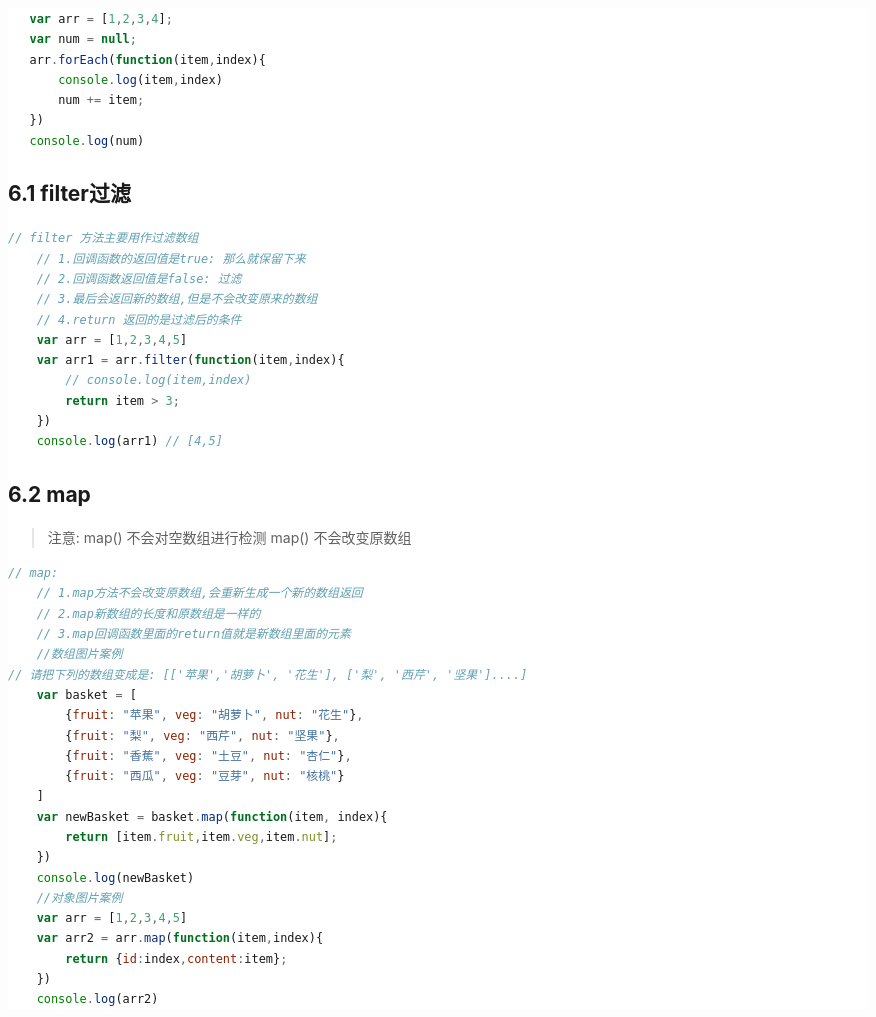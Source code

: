  ```javascript
	var arr = [1,2,3,4];
    var num = null;
    arr.forEach(function(item,index){
        console.log(item,index)
        num += item;
    })
    console.log(num)
 ```

## 6.1 filter过滤

```javascript
// filter 方法主要用作过滤数组
    // 1.回调函数的返回值是true: 那么就保留下来
    // 2.回调函数返回值是false: 过滤
    // 3.最后会返回新的数组,但是不会改变原来的数组
    // 4.return 返回的是过滤后的条件
    var arr = [1,2,3,4,5]
    var arr1 = arr.filter(function(item,index){
        // console.log(item,index)
        return item > 3;
    })
    console.log(arr1) // [4,5]
```

## 6.2 map

> 注意:
> 	map() 不会对空数组进行检测
> 	map() 不会改变原数组

```javascript
// map:
    // 1.map方法不会改变原数组,会重新生成一个新的数组返回
    // 2.map新数组的长度和原数组是一样的
    // 3.map回调函数里面的return值就是新数组里面的元素
    //数组图片案例
// 请把下列的数组变成是: [['苹果','胡萝卜', '花生'], ['梨', '西芹', '坚果']....]
	var basket = [
        {fruit: "苹果", veg: "胡萝卜", nut: "花生"},
        {fruit: "梨", veg: "西芹", nut: "坚果"},
        {fruit: "香蕉", veg: "土豆", nut: "杏仁"},
        {fruit: "西瓜", veg: "豆芽", nut: "核桃"}
    ]	
	var newBasket = basket.map(function(item, index){
        return [item.fruit,item.veg,item.nut];
    })
    console.log(newBasket)
	//对象图片案例
	var arr = [1,2,3,4,5]
    var arr2 = arr.map(function(item,index){
        return {id:index,content:item};
    })
    console.log(arr2)
```
